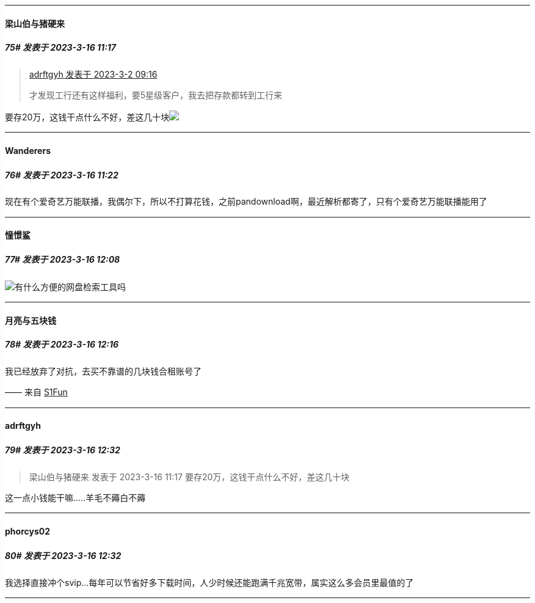 
*****

####  梁山伯与猪硬来  
##### 75#       发表于 2023-3-16 11:17

<blockquote><a href="httphttps://bbs.saraba1st.com/2b/forum.php?mod=redirect&amp;goto=findpost&amp;pid=59934966&amp;ptid=2122059" target="_blank">adrftgyh 发表于 2023-3-2 09:16</a>

才发现工行还有这样福利，要5星级客户，我去把存款都转到工行来</blockquote>
要存20万，这钱干点什么不好，差这几十块<img src="https://static.saraba1st.com/image/smiley/face2017/001.png" referrerpolicy="no-referrer">


*****

####  Wanderers  
##### 76#       发表于 2023-3-16 11:22

现在有个爱奇艺万能联播，我偶尔下，所以不打算花钱，之前pandownload啊，最近解析都寄了，只有个爱奇艺万能联播能用了


*****

####  憧憬鲨  
##### 77#       发表于 2023-3-16 12:08

<img src="https://static.saraba1st.com/image/smiley/face2017/023.png" referrerpolicy="no-referrer">有什么方便的网盘检索工具吗


*****

####  月亮与五块钱  
##### 78#       发表于 2023-3-16 12:16

我已经放弃了对抗，去买不靠谱的几块钱合租账号了

—— 来自 [S1Fun](https://s1fun.koalcat.com)


*****

####  adrftgyh  
##### 79#       发表于 2023-3-16 12:32

<blockquote>梁山伯与猪硬来 发表于 2023-3-16 11:17
要存20万，这钱干点什么不好，差这几十块</blockquote>
这一点小钱能干嘛.....羊毛不薅白不薅

*****

####  phorcys02  
##### 80#       发表于 2023-3-16 12:32

我选择直接冲个svip...每年可以节省好多下载时间，人少时候还能跑满千兆宽带，属实这么多会员里最值的了

*****

